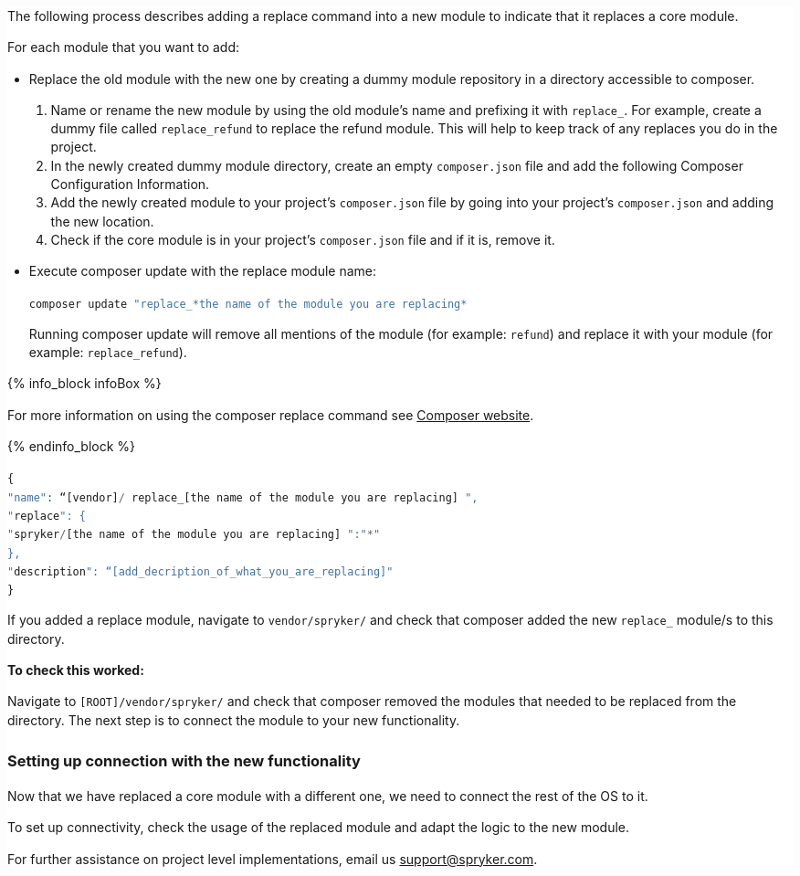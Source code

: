 The following process describes adding a replace command into a new module to indicate that it replaces a core module.

For each module that you want to add:

* Replace the old module with the new one by creating a dummy module repository in a directory accessible to composer.

  1. Name or rename the new module by using the old module’s name and prefixing it with `replace_`. For example, create a dummy file called `replace_refund` to replace the refund module. This will help to keep track of any replaces you do in the project.
  2. In the newly created dummy module directory, create an empty `composer.json` file and add the following Composer Configuration Information.
  3. Add the newly created module to your project’s `composer.json` file by going into your project’s `composer.json` and adding the new location.
  4. Check if the core module is in your project’s `composer.json` file and if it is, remove it.

* Execute composer update with the replace module name:

  ```php
  composer update "replace_*the name of the module you are replacing*
  ```

  Running composer update will remove all mentions of the module (for example: `refund`) and replace it with your module (for example: `replace_refund`).

{% info_block infoBox %}

For more information on using the composer replace command see  [Composer website](https://getcomposer.org/doc/04-schema.md#replace).

{% endinfo_block %}

```php
{
"name": “[vendor]/ replace_[the name of the module you are replacing] ",
"replace": {
"spryker/[the name of the module you are replacing] ":"*"
},
"description": “[add_decription_of_what_you_are_replacing]"			
}

```

If you added a replace module, navigate to `vendor/spryker/` and check that composer added the new `replace_` module/s to this directory.

**To check this worked:**

Navigate to `[ROOT]/vendor/spryker/` and check that composer removed the modules that needed to be replaced from the directory. The next step is to connect the module to your new functionality.

### Setting up connection with the new functionality

Now that we have replaced a core module with a different one, we need to connect the rest of the OS to it.

To set up connectivity, check the usage of the replaced module and adapt the logic to the new module.

For further assistance on project level implementations, email us [support@spryker.com](mailto:support@spryker.com).
